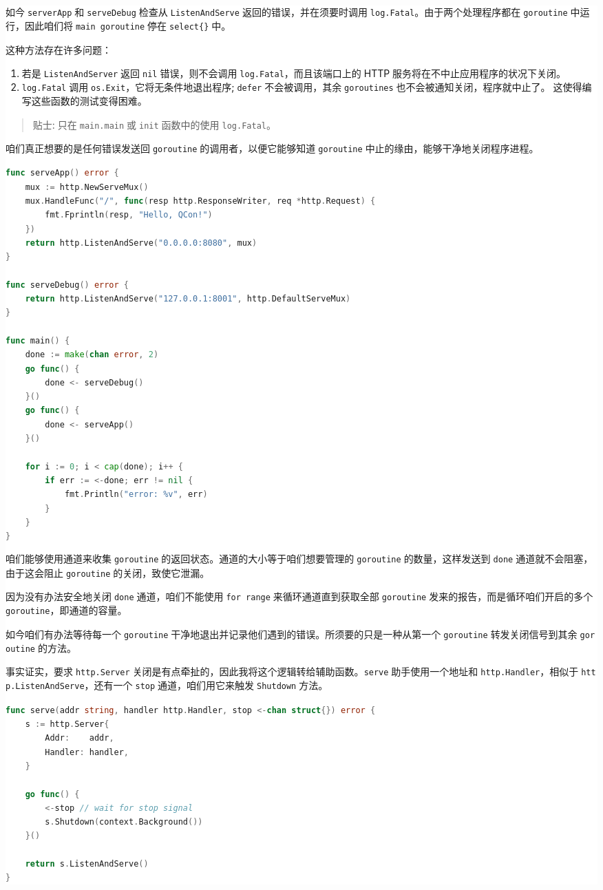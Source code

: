 如今 `serverApp` 和 `serveDebug` 检查从 `ListenAndServe` 返回的错误，并在须要时调用 `log.Fatal`。由于两个处理程序都在 `goroutine` 中运行，因此咱们将 `main goroutine` 停在 `select{}` 中。

这种方法存在许多问题：

1. 若是 `ListenAndServer` 返回 `nil` 错误，则不会调用 `log.Fatal`，而且该端口上的 HTTP 服务将在不中止应用程序的状况下关闭。
2. `log.Fatal` 调用 `os.Exit`，它将无条件地退出程序; `defer` 不会被调用，其余 `goroutines` 也不会被通知关闭，程序就中止了。 这使得编写这些函数的测试变得困难。

> 贴士:
> 只在 `main.main` 或 `init` 函数中的使用 `log.Fatal`。

咱们真正想要的是任何错误发送回 `goroutine` 的调用者，以便它能够知道 `goroutine` 中止的缘由，能够干净地关闭程序进程。

```go
func serveApp() error {
    mux := http.NewServeMux()
    mux.HandleFunc("/", func(resp http.ResponseWriter, req *http.Request) {
        fmt.Fprintln(resp, "Hello, QCon!")
    })
    return http.ListenAndServe("0.0.0.0:8080", mux)
}

func serveDebug() error {
    return http.ListenAndServe("127.0.0.1:8001", http.DefaultServeMux)
}

func main() {
    done := make(chan error, 2)
    go func() {
        done <- serveDebug()
    }()
    go func() {
        done <- serveApp()
    }()

    for i := 0; i < cap(done); i++ {
        if err := <-done; err != nil {
            fmt.Println("error: %v", err)
        }
    }
}
```

咱们能够使用通道来收集 `goroutine` 的返回状态。通道的大小等于咱们想要管理的 `goroutine` 的数量，这样发送到 `done` 通道就不会阻塞，由于这会阻止 `goroutine` 的关闭，致使它泄漏。

因为没有办法安全地关闭 `done` 通道，咱们不能使用 `for range` 来循环通道直到获取全部 `goroutine` 发来的报告，而是循环咱们开启的多个 `goroutine`，即通道的容量。

如今咱们有办法等待每一个 `goroutine` 干净地退出并记录他们遇到的错误。所须要的只是一种从第一个 `goroutine` 转发关闭信号到其余 `goroutine` 的方法。

事实证实，要求 `http.Server` 关闭是有点牵扯的，因此我将这个逻辑转给辅助函数。`serve` 助手使用一个地址和 `http.Handler`，相似于 `http.ListenAndServe`，还有一个 `stop` 通道，咱们用它来触发 `Shutdown` 方法。

```go
func serve(addr string, handler http.Handler, stop <-chan struct{}) error {
    s := http.Server{
        Addr:    addr,
        Handler: handler,
    }

    go func() {
        <-stop // wait for stop signal
        s.Shutdown(context.Background())
    }()

    return s.ListenAndServe()
}
```